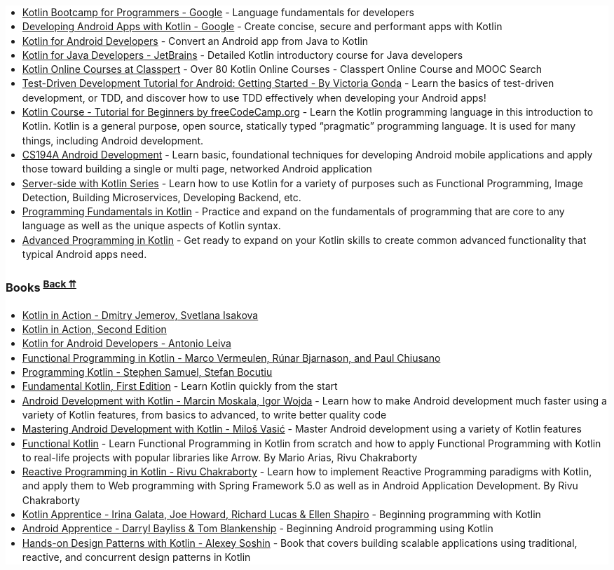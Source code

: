 * [Kotlin Bootcamp for Programmers - Google](https://www.udacity.com/course/kotlin-bootcamp-for-programmers--ud9011) - Language fundamentals for developers
* [Developing Android Apps with Kotlin - Google](https://www.udacity.com/course/developing-android-apps-with-kotlin--ud9012) - Create concise, secure and performant apps with Kotlin
* [Kotlin for Android Developers](https://www.udacity.com/course/kotlin-for-android-developers--ud888) - Convert an Android app from Java to Kotlin
* [Kotlin for Java Developers - JetBrains](https://www.coursera.org/learn/kotlin-for-java-developers) - Detailed Kotlin introductory course for Java developers
* [Kotlin Online Courses at Classpert](https://classpert.com/kotlin-programming) - Over 80 Kotlin Online Courses - Classpert Online Course and MOOC Search
* [Test-Driven Development Tutorial for Android: Getting Started - By Victoria Gonda](https://www.raywenderlich.com/7109-test-driven-development-tutorial-for-android-getting-started) - Learn the basics of test-driven development, or TDD, and discover how to use TDD effectively when developing your Android apps!
* [Kotlin Course - Tutorial for Beginners by freeCodeCamp.org](https://youtu.be/F9UC9DY-vIU) - Learn the Kotlin programming language in this introduction to Kotlin. Kotlin is a general purpose, open source, statically typed “pragmatic” programming language. It is used for many things, including Android development.
* [CS194A Android Development](https://www.youtube.com/playlist?list=PL7NYbSE8uaBDcLkbXsQADdvBnVbavonGn) - Learn basic, foundational techniques for developing Android mobile applications and apply those toward building a single or multi page, networked Android application
* [Server-side with Kotlin Series](https://www.youtube.com/playlist?list=PLlFc5cFwUnmx-dpq9nkdaVJX0GnrM1Mp1) - Learn how to use Kotlin for a variety of purposes such as Functional Programming, Image Detection, Building Microservices, Developing Backend, etc.
* [Programming Fundamentals in Kotlin](https://www.coursera.org/learn/meta-programming-fundamentals-kotlin) - Practice and expand on the fundamentals of programming that are core to any language as well as the unique aspects of Kotlin syntax.
* [Advanced Programming in Kotlin](https://www.coursera.org/learn/advanced-programming-in-kotlin) - Get ready to expand on your Kotlin skills to create common advanced functionality that typical Android apps need.

### <a name="links-books"></a>Books <sup>[Back ⇈](#links-books-subcategory)</sup>
* [Kotlin in Action - Dmitry Jemerov, Svetlana Isakova](https://manning.com/books/kotlin-in-action) 
* [Kotlin in Action, Second Edition](https://www.manning.com/books/kotlin-in-action-second-edition) 
* [Kotlin for Android Developers - Antonio Leiva](https://leanpub.com/kotlin-for-android-developers) 
* [Functional Programming in Kotlin - Marco Vermeulen, Rúnar Bjarnason, and Paul Chiusano](https://www.manning.com/books/functional-programming-in-kotlin) 
* [Programming Kotlin - Stephen Samuel, Stefan Bocutiu](https://www.packtpub.com/application-development/programming-kotlin) 
* [Fundamental Kotlin, First Edition](http://www.fundamental-kotlin.com/) - Learn Kotlin quickly from the start
* [Android Development with Kotlin - Marcin Moskala, Igor Wojda](https://www.packtpub.com/application-development/android-development-kotlin) - Learn how to make Android development much faster using a variety of Kotlin features, from basics to advanced, to write better quality code
* [Mastering Android Development with Kotlin - Miloš Vasić](https://www.packtpub.com/application-development/mastering-android-development-kotlin) - Master Android development using a variety of Kotlin features
* [Functional Kotlin](https://www.packtpub.com/application-development/functional-kotlin) - Learn Functional Programming in Kotlin from scratch and how to apply Functional Programming with Kotlin to real-life projects with popular libraries like Arrow. By Mario Arias, Rivu Chakraborty
* [Reactive Programming in Kotlin - Rivu Chakraborty](https://www.packtpub.com/application-development/reactive-programming-kotlin) - Learn how to implement Reactive Programming paradigms with Kotlin, and apply them to Web programming with Spring Framework 5.0 as well as in Android Application Development. By Rivu Chakraborty
* [Kotlin Apprentice - Irina Galata, Joe Howard, Richard Lucas & Ellen Shapiro](https://store.raywenderlich.com/products/kotlin-apprentice) - Beginning programming with Kotlin
* [Android Apprentice - Darryl Bayliss & Tom Blankenship](https://store.raywenderlich.com/products/android-apprentice) - Beginning Android programming using Kotlin
* [Hands-on Design Patterns with Kotlin - Alexey Soshin](https://www.amazon.com/Hands-Design-Patterns-Kotlin-applications/dp/1788998014) - Book that covers building scalable applications using traditional, reactive, and concurrent design patterns in Kotlin
